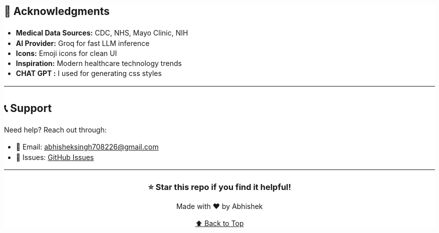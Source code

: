 ## 🙏 Acknowledgments

- **Medical Data Sources:** CDC, NHS, Mayo Clinic, NIH
- **AI Provider:** Groq for fast LLM inference
- **Icons:** Emoji icons for clean UI
- **Inspiration:** Modern healthcare technology trends
- **CHAT GPT :** I used for generating  css styles

---


## 📞 Support

Need help? Reach out through:

- 📧 Email: abhisheksingh708226@gmail.com
- 🐛 Issues: [GitHub Issues](https://github.com/Ralblast/HealthCare-Symptom-Checker/issues)

---

<div align="center">

### ⭐ Star this repo if you find it helpful!

Made with ❤️ by Abhishek

[⬆ Back to Top](#-ai-healthcare-symptom-checker)

</div>

